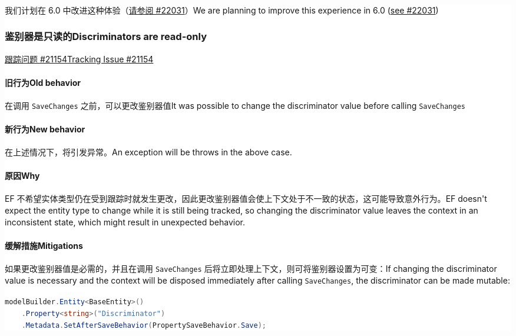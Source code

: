 <span data-ttu-id="e7f27-345">我们计划在 6.0 中改进这种体验（[请参阅 #22031](https://github.com/dotnet/efcore/issues/22031)）</span><span class="sxs-lookup"><span data-stu-id="e7f27-345">We are planning to improve this experience in 6.0 ([see #22031](https://github.com/dotnet/efcore/issues/22031))</span></span>

<a name="read-only-discriminators"></a>

### <a name="discriminators-are-read-only"></a><span data-ttu-id="e7f27-346">鉴别器是只读的</span><span class="sxs-lookup"><span data-stu-id="e7f27-346">Discriminators are read-only</span></span>

[<span data-ttu-id="e7f27-347">跟踪问题 #21154</span><span class="sxs-lookup"><span data-stu-id="e7f27-347">Tracking Issue #21154</span></span>](https://github.com/dotnet/efcore/issues/21154)

#### <a name="old-behavior"></a><span data-ttu-id="e7f27-348">旧行为</span><span class="sxs-lookup"><span data-stu-id="e7f27-348">Old behavior</span></span>

<span data-ttu-id="e7f27-349">在调用 `SaveChanges` 之前，可以更改鉴别器值</span><span class="sxs-lookup"><span data-stu-id="e7f27-349">It was possible to change the discriminator value before calling `SaveChanges`</span></span>

#### <a name="new-behavior"></a><span data-ttu-id="e7f27-350">新行为</span><span class="sxs-lookup"><span data-stu-id="e7f27-350">New behavior</span></span>

<span data-ttu-id="e7f27-351">在上述情况下，将引发异常。</span><span class="sxs-lookup"><span data-stu-id="e7f27-351">An exception will be throws in the above case.</span></span>

#### <a name="why"></a><span data-ttu-id="e7f27-352">原因</span><span class="sxs-lookup"><span data-stu-id="e7f27-352">Why</span></span>

<span data-ttu-id="e7f27-353">EF 不希望实体类型仍在受到跟踪时就发生更改，因此更改鉴别器值会使上下文处于不一致的状态，这可能导致意外行为。</span><span class="sxs-lookup"><span data-stu-id="e7f27-353">EF doesn't expect the entity type to change while it is still being tracked, so changing the discriminator value leaves the context in an inconsistent state, which might result in unexpected behavior.</span></span>

#### <a name="mitigations"></a><span data-ttu-id="e7f27-354">缓解措施</span><span class="sxs-lookup"><span data-stu-id="e7f27-354">Mitigations</span></span>

<span data-ttu-id="e7f27-355">如果更改鉴别器值是必需的，并且在调用 `SaveChanges` 后将立即处理上下文，则可将鉴别器设置为可变：</span><span class="sxs-lookup"><span data-stu-id="e7f27-355">If changing the discriminator value is necessary and the context will be disposed immediately after calling `SaveChanges`, the discriminator can be made mutable:</span></span>

```csharp
modelBuilder.Entity<BaseEntity>()
    .Property<string>("Discriminator")
    .Metadata.SetAfterSaveBehavior(PropertySaveBehavior.Save);
```

<a name="no-client-methods"></a>
